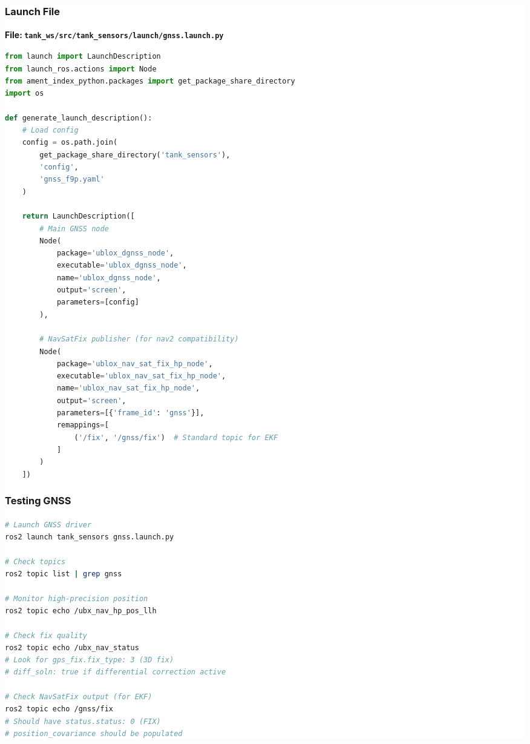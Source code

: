 ### Launch File

**File: `tank_ws/src/tank_sensors/launch/gnss.launch.py`**

```python
from launch import LaunchDescription
from launch_ros.actions import Node
from ament_index_python.packages import get_package_share_directory
import os

def generate_launch_description():
    # Load config
    config = os.path.join(
        get_package_share_directory('tank_sensors'),
        'config',
        'gnss_f9p.yaml'
    )
    
    return LaunchDescription([
        # Main GNSS node
        Node(
            package='ublox_dgnss_node',
            executable='ublox_dgnss_node',
            name='ublox_dgnss_node',
            output='screen',
            parameters=[config]
        ),
        
        # NavSatFix publisher (for nav2 compatibility)
        Node(
            package='ublox_nav_sat_fix_hp_node',
            executable='ublox_nav_sat_fix_hp_node',
            name='ublox_nav_sat_fix_hp_node',
            output='screen',
            parameters=[{'frame_id': 'gnss'}],
            remappings=[
                ('/fix', '/gnss/fix')  # Standard topic for EKF
            ]
        )
    ])
```

### Testing GNSS

```bash
# Launch GNSS driver
ros2 launch tank_sensors gnss.launch.py

# Check topics
ros2 topic list | grep gnss

# Monitor high-precision position
ros2 topic echo /ubx_nav_hp_pos_llh

# Check fix quality
ros2 topic echo /ubx_nav_status
# Look for gps_fix.fix_type: 3 (3D fix)
# diff_soln: true if differential correction active

# Check NavSatFix output (for EKF)
ros2 topic echo /gnss/fix
# Should have status.status: 0 (FIX)
# position_covariance should be populated
```
